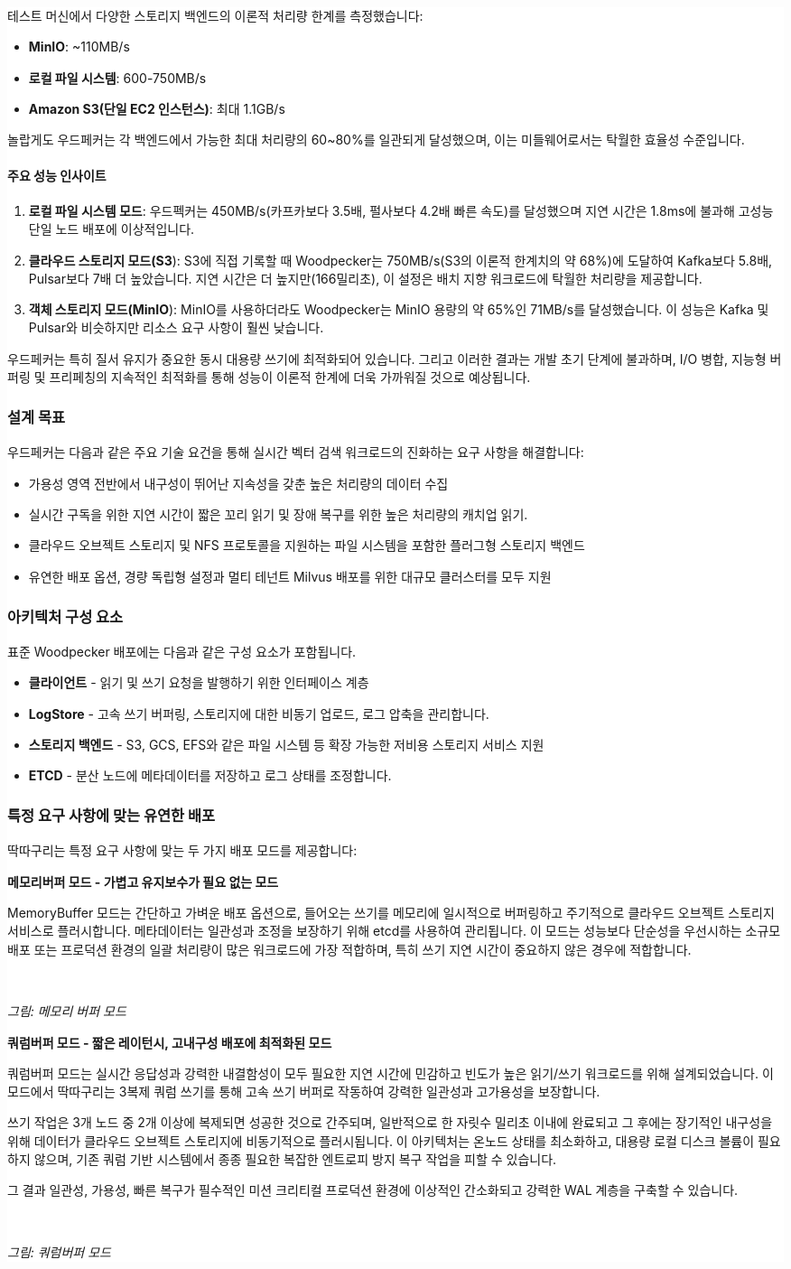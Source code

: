 <p>테스트 머신에서 다양한 스토리지 백엔드의 이론적 처리량 한계를 측정했습니다:</p>
<ul>
<li><p><strong>MinIO</strong>: ~110MB/s</p></li>
<li><p><strong>로컬 파일 시스템</strong>: 600-750MB/s</p></li>
<li><p><strong>Amazon S3(단일 EC2 인스턴스)</strong>: 최대 1.1GB/s</p></li>
</ul>
<p>놀랍게도 우드페커는 각 백엔드에서 가능한 최대 처리량의 60~80%를 일관되게 달성했으며, 이는 미들웨어로서는 탁월한 효율성 수준입니다.</p>
<h4 id="Key-Performance-Insights" class="common-anchor-header">주요 성능 인사이트</h4><ol>
<li><p><strong>로컬 파일 시스템 모드</strong>: 우드펙커는 450MB/s(카프카보다 3.5배, 펄사보다 4.2배 빠른 속도)를 달성했으며 지연 시간은 1.8ms에 불과해 고성능 단일 노드 배포에 이상적입니다.</p></li>
<li><p><strong>클라우드 스토리지 모드(S3</strong>): S3에 직접 기록할 때 Woodpecker는 750MB/s(S3의 이론적 한계치의 약 68%)에 도달하여 Kafka보다 5.8배, Pulsar보다 7배 더 높았습니다. 지연 시간은 더 높지만(166밀리초), 이 설정은 배치 지향 워크로드에 탁월한 처리량을 제공합니다.</p></li>
<li><p><strong>객체 스토리지 모드(MinIO</strong>): MinIO를 사용하더라도 Woodpecker는 MinIO 용량의 약 65%인 71MB/s를 달성했습니다. 이 성능은 Kafka 및 Pulsar와 비슷하지만 리소스 요구 사항이 훨씬 낮습니다.</p></li>
</ol>
<p>우드페커는 특히 질서 유지가 중요한 동시 대용량 쓰기에 최적화되어 있습니다. 그리고 이러한 결과는 개발 초기 단계에 불과하며, I/O 병합, 지능형 버퍼링 및 프리페칭의 지속적인 최적화를 통해 성능이 이론적 한계에 더욱 가까워질 것으로 예상됩니다.</p>
<h3 id="Design-Goals" class="common-anchor-header">설계 목표</h3><p>우드페커는 다음과 같은 주요 기술 요건을 통해 실시간 벡터 검색 워크로드의 진화하는 요구 사항을 해결합니다:</p>
<ul>
<li><p>가용성 영역 전반에서 내구성이 뛰어난 지속성을 갖춘 높은 처리량의 데이터 수집</p></li>
<li><p>실시간 구독을 위한 지연 시간이 짧은 꼬리 읽기 및 장애 복구를 위한 높은 처리량의 캐치업 읽기.</p></li>
<li><p>클라우드 오브젝트 스토리지 및 NFS 프로토콜을 지원하는 파일 시스템을 포함한 플러그형 스토리지 백엔드</p></li>
<li><p>유연한 배포 옵션, 경량 독립형 설정과 멀티 테넌트 Milvus 배포를 위한 대규모 클러스터를 모두 지원</p></li>
</ul>
<h3 id="Architecture-Components" class="common-anchor-header">아키텍처 구성 요소</h3><p>표준 Woodpecker 배포에는 다음과 같은 구성 요소가 포함됩니다.</p>
<ul>
<li><p><strong>클라이언트</strong> - 읽기 및 쓰기 요청을 발행하기 위한 인터페이스 계층</p></li>
<li><p><strong>LogStore</strong> - 고속 쓰기 버퍼링, 스토리지에 대한 비동기 업로드, 로그 압축을 관리합니다.</p></li>
<li><p><strong>스토리지 백엔드</strong> - S3, GCS, EFS와 같은 파일 시스템 등 확장 가능한 저비용 스토리지 서비스 지원</p></li>
<li><p><strong>ETCD</strong> - 분산 노드에 메타데이터를 저장하고 로그 상태를 조정합니다.</p></li>
</ul>
<h3 id="Flexible-Deployments-to-Match-Your-Specific-Needs" class="common-anchor-header">특정 요구 사항에 맞는 유연한 배포</h3><p>딱따구리는 특정 요구 사항에 맞는 두 가지 배포 모드를 제공합니다:</p>
<p><strong>메모리버퍼 모드 - 가볍고 유지보수가 필요 없는 모드</strong></p>
<p>MemoryBuffer 모드는 간단하고 가벼운 배포 옵션으로, 들어오는 쓰기를 메모리에 일시적으로 버퍼링하고 주기적으로 클라우드 오브젝트 스토리지 서비스로 플러시합니다. 메타데이터는 일관성과 조정을 보장하기 위해 etcd를 사용하여 관리됩니다. 이 모드는 성능보다 단순성을 우선시하는 소규모 배포 또는 프로덕션 환경의 일괄 처리량이 많은 워크로드에 가장 적합하며, 특히 쓰기 지연 시간이 중요하지 않은 경우에 적합합니다.</p>
<p>
  <span class="img-wrapper">
    <img translate="no" src="https://assets.zilliz.com/Figure_The_memory_Buffer_Mode_3429d693a1.png" alt="" class="doc-image" id="" />
    <span></span>
  </span>
</p>
<p><em>그림: 메모리 버퍼 모드</em></p>
<p><strong>쿼럼버퍼 모드 - 짧은 레이턴시, 고내구성 배포에 최적화된 모드</strong></p>
<p>쿼럼버퍼 모드는 실시간 응답성과 강력한 내결함성이 모두 필요한 지연 시간에 민감하고 빈도가 높은 읽기/쓰기 워크로드를 위해 설계되었습니다. 이 모드에서 딱따구리는 3복제 쿼럼 쓰기를 통해 고속 쓰기 버퍼로 작동하여 강력한 일관성과 고가용성을 보장합니다.</p>
<p>쓰기 작업은 3개 노드 중 2개 이상에 복제되면 성공한 것으로 간주되며, 일반적으로 한 자릿수 밀리초 이내에 완료되고 그 후에는 장기적인 내구성을 위해 데이터가 클라우드 오브젝트 스토리지에 비동기적으로 플러시됩니다. 이 아키텍처는 온노드 상태를 최소화하고, 대용량 로컬 디스크 볼륨이 필요하지 않으며, 기존 쿼럼 기반 시스템에서 종종 필요한 복잡한 엔트로피 방지 복구 작업을 피할 수 있습니다.</p>
<p>그 결과 일관성, 가용성, 빠른 복구가 필수적인 미션 크리티컬 프로덕션 환경에 이상적인 간소화되고 강력한 WAL 계층을 구축할 수 있습니다.</p>
<p>
  <span class="img-wrapper">
    <img translate="no" src="https://assets.zilliz.com/Figure_The_Quorum_Buffer_Mode_72573dc666.png" alt="" class="doc-image" id="" />
    <span></span>
  </span>
</p>
<p><em>그림: 쿼럼버퍼 모드</em></p>